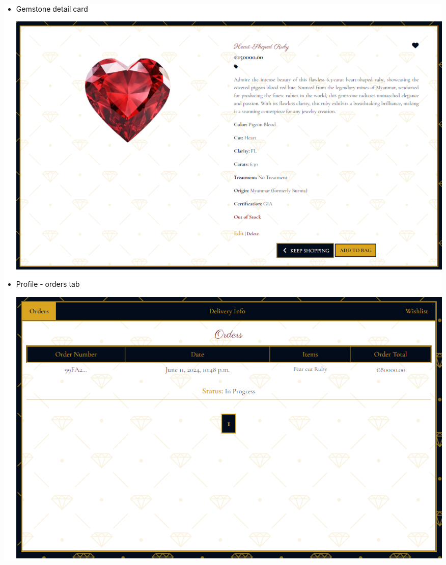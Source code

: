 * Gemstone detail card<br>

    ![Gemstone detail card](static/images/features/gemstone-detail-card-desktop.png)

* Profile - orders tab<br>

    ![Orders tab](static/images/features/orders-desktop.png)

